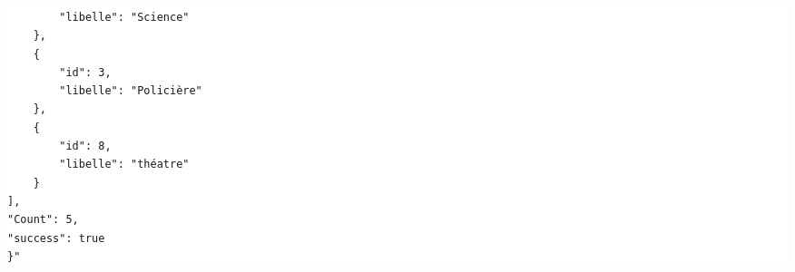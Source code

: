             "libelle": "Science"
        },
        {
            "id": 3,
            "libelle": "Policière"
        },
        {
            "id": 8,
            "libelle": "théatre"
        }
    ],
    "Count": 5,
    "success": true
    }"